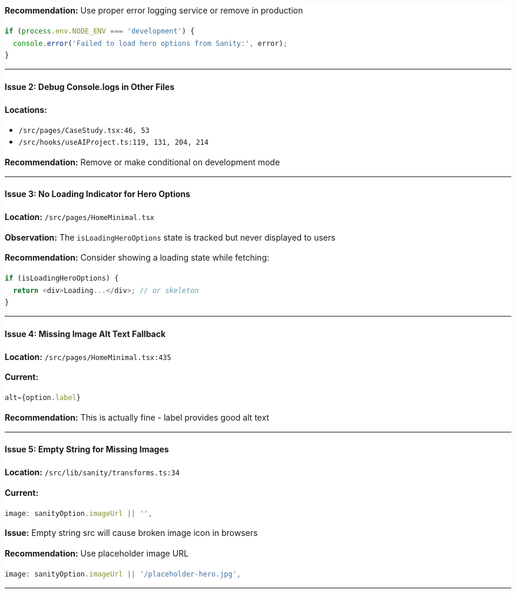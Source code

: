 **Recommendation:** Use proper error logging service or remove in production
```typescript
if (process.env.NODE_ENV === 'development') {
  console.error('Failed to load hero options from Sanity:', error);
}
```

---

#### Issue 2: Debug Console.logs in Other Files
**Locations:**
- `/src/pages/CaseStudy.tsx:46, 53`
- `/src/hooks/useAIProject.ts:119, 131, 204, 214`

**Recommendation:** Remove or make conditional on development mode

---

#### Issue 3: No Loading Indicator for Hero Options
**Location:** `/src/pages/HomeMinimal.tsx`

**Observation:** The `isLoadingHeroOptions` state is tracked but never displayed to users

**Recommendation:** Consider showing a loading state while fetching:
```typescript
if (isLoadingHeroOptions) {
  return <div>Loading...</div>; // or skeleton
}
```

---

#### Issue 4: Missing Image Alt Text Fallback
**Location:** `/src/pages/HomeMinimal.tsx:435`

**Current:**
```typescript
alt={option.label}
```

**Recommendation:** This is actually fine - label provides good alt text

---

#### Issue 5: Empty String for Missing Images
**Location:** `/src/lib/sanity/transforms.ts:34`

**Current:**
```typescript
image: sanityOption.imageUrl || '',
```

**Issue:** Empty string src will cause broken image icon in browsers

**Recommendation:** Use placeholder image URL
```typescript
image: sanityOption.imageUrl || '/placeholder-hero.jpg',
```

---